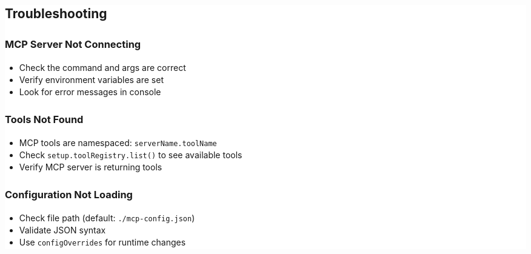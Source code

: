 ## Troubleshooting

### MCP Server Not Connecting
- Check the command and args are correct
- Verify environment variables are set
- Look for error messages in console

### Tools Not Found
- MCP tools are namespaced: `serverName.toolName`
- Check `setup.toolRegistry.list()` to see available tools
- Verify MCP server is returning tools

### Configuration Not Loading
- Check file path (default: `./mcp-config.json`)
- Validate JSON syntax
- Use `configOverrides` for runtime changes